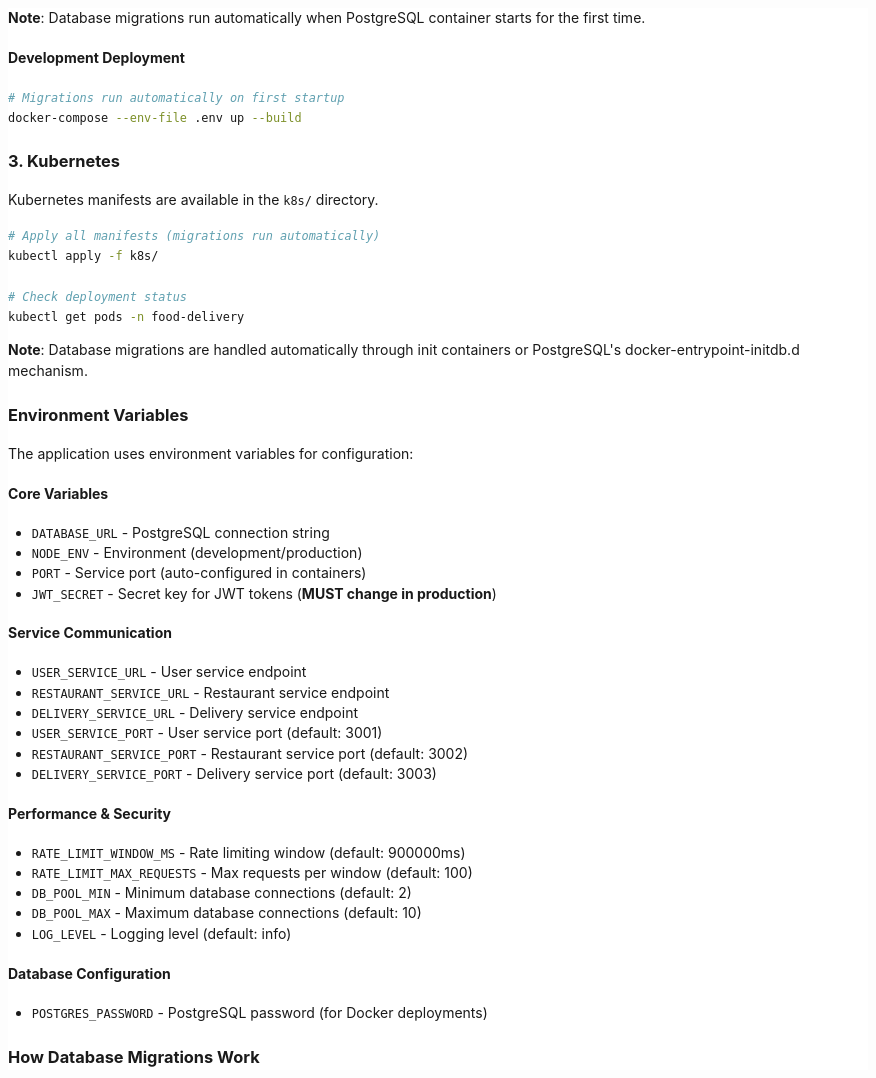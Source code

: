 **Note**: Database migrations run automatically when PostgreSQL container starts for the first time.

#### Development Deployment
```bash
# Migrations run automatically on first startup
docker-compose --env-file .env up --build
```

### 3. Kubernetes

Kubernetes manifests are available in the `k8s/` directory.

```bash
# Apply all manifests (migrations run automatically)
kubectl apply -f k8s/

# Check deployment status
kubectl get pods -n food-delivery
```

**Note**: Database migrations are handled automatically through init containers or PostgreSQL's docker-entrypoint-initdb.d mechanism.

### Environment Variables

The application uses environment variables for configuration:

#### Core Variables
- `DATABASE_URL` - PostgreSQL connection string
- `NODE_ENV` - Environment (development/production)
- `PORT` - Service port (auto-configured in containers)
- `JWT_SECRET` - Secret key for JWT tokens (**MUST change in production**)

#### Service Communication
- `USER_SERVICE_URL` - User service endpoint
- `RESTAURANT_SERVICE_URL` - Restaurant service endpoint  
- `DELIVERY_SERVICE_URL` - Delivery service endpoint
- `USER_SERVICE_PORT` - User service port (default: 3001)
- `RESTAURANT_SERVICE_PORT` - Restaurant service port (default: 3002)
- `DELIVERY_SERVICE_PORT` - Delivery service port (default: 3003)

#### Performance & Security
- `RATE_LIMIT_WINDOW_MS` - Rate limiting window (default: 900000ms)
- `RATE_LIMIT_MAX_REQUESTS` - Max requests per window (default: 100)
- `DB_POOL_MIN` - Minimum database connections (default: 2)
- `DB_POOL_MAX` - Maximum database connections (default: 10)
- `LOG_LEVEL` - Logging level (default: info)

#### Database Configuration
- `POSTGRES_PASSWORD` - PostgreSQL password (for Docker deployments)

### How Database Migrations Work
